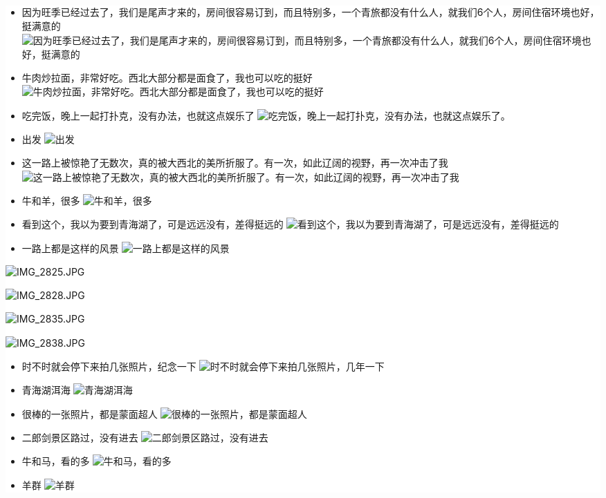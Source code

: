 - 因为旺季已经过去了，我们是尾声才来的，房间很容易订到，而且特别多，一个青旅都没有什么人，就我们6个人，房间住宿环境也好，挺满意的
![因为旺季已经过去了，我们是尾声才来的，房间很容易订到，而且特别多，一个青旅都没有什么人，就我们6个人，房间住宿环境也好，挺满意的](http://upload-images.jianshu.io/upload_images/3478485-8d827c52a9cd2294.JPG?imageMogr2/auto-orient/strip%7CimageView2/2/w/1240)

- 牛肉炒拉面，非常好吃。西北大部分都是面食了，我也可以吃的挺好
![牛肉炒拉面，非常好吃。西北大部分都是面食了，我也可以吃的挺好](http://upload-images.jianshu.io/upload_images/3478485-6b76d36a4d18d3e3.JPG?imageMogr2/auto-orient/strip%7CimageView2/2/w/1240)

- 吃完饭，晚上一起打扑克，没有办法，也就这点娱乐了
![吃完饭，晚上一起打扑克，没有办法，也就这点娱乐了。](http://upload-images.jianshu.io/upload_images/3478485-394494f180c0fcf7.JPG?imageMogr2/auto-orient/strip%7CimageView2/2/w/1240)

- 出发
![出发](http://upload-images.jianshu.io/upload_images/3478485-228836a1b30f3cda.JPG?imageMogr2/auto-orient/strip%7CimageView2/2/w/1240)

- 这一路上被惊艳了无数次，真的被大西北的美所折服了。有一次，如此辽阔的视野，再一次冲击了我
![这一路上被惊艳了无数次，真的被大西北的美所折服了。有一次，如此辽阔的视野，再一次冲击了我](http://upload-images.jianshu.io/upload_images/3478485-b69a9cc262c08c75.JPG?imageMogr2/auto-orient/strip%7CimageView2/2/w/1240)

- 牛和羊，很多
![牛和羊，很多](http://upload-images.jianshu.io/upload_images/3478485-6bc2a8925bf5cdeb.JPG?imageMogr2/auto-orient/strip%7CimageView2/2/w/1240)

- 看到这个，我以为要到青海湖了，可是远远没有，差得挺远的
![看到这个，我以为要到青海湖了，可是远远没有，差得挺远的](http://upload-images.jianshu.io/upload_images/3478485-98f81123a6303dc8.JPG?imageMogr2/auto-orient/strip%7CimageView2/2/w/1240)

- 一路上都是这样的风景
![一路上都是这样的风景](http://upload-images.jianshu.io/upload_images/3478485-fbf41c697ce1e9dc.JPG?imageMogr2/auto-orient/strip%7CimageView2/2/w/1240)

![IMG_2825.JPG](http://upload-images.jianshu.io/upload_images/3478485-b2d6e149803353da.JPG?imageMogr2/auto-orient/strip%7CimageView2/2/w/1240)

![IMG_2828.JPG](http://upload-images.jianshu.io/upload_images/3478485-0fa4976cc9eeee47.JPG?imageMogr2/auto-orient/strip%7CimageView2/2/w/1240)

![IMG_2835.JPG](http://upload-images.jianshu.io/upload_images/3478485-57c8dd23783ab835.JPG?imageMogr2/auto-orient/strip%7CimageView2/2/w/1240)

![IMG_2838.JPG](http://upload-images.jianshu.io/upload_images/3478485-277a7510dcfa4570.JPG?imageMogr2/auto-orient/strip%7CimageView2/2/w/1240)

- 时不时就会停下来拍几张照片，纪念一下
![时不时就会停下来拍几张照片，几年一下](http://upload-images.jianshu.io/upload_images/3478485-62dbaa017c9a4a64.JPG?imageMogr2/auto-orient/strip%7CimageView2/2/w/1240)

- 青海湖洱海
![青海湖洱海](http://upload-images.jianshu.io/upload_images/3478485-fd0881a349fc433b.JPG?imageMogr2/auto-orient/strip%7CimageView2/2/w/1240)

- 很棒的一张照片，都是蒙面超人
![很棒的一张照片，都是蒙面超人](http://upload-images.jianshu.io/upload_images/3478485-8b41c6615f69fdff.JPG?imageMogr2/auto-orient/strip%7CimageView2/2/w/1240)

- 二郎剑景区路过，没有进去
![二郎剑景区路过，没有进去](http://upload-images.jianshu.io/upload_images/3478485-3f392ed0f3fc213c.JPG?imageMogr2/auto-orient/strip%7CimageView2/2/w/1240)

- 牛和马，看的多
![牛和马，看的多](http://upload-images.jianshu.io/upload_images/3478485-4c24f3b866459153.JPG?imageMogr2/auto-orient/strip%7CimageView2/2/w/1240)

- 羊群
![羊群](http://upload-images.jianshu.io/upload_images/3478485-5ce54952eff0b6e4.JPG?imageMogr2/auto-orient/strip%7CimageView2/2/w/1240)
